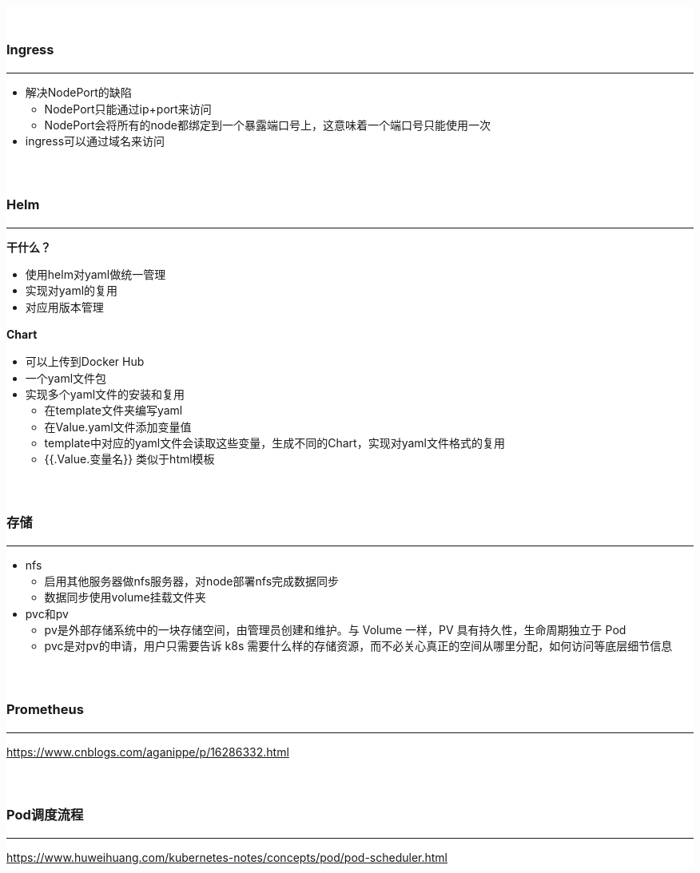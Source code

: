 <br>

### **Ingress**
---

* 解决NodePort的缺陷
	- NodePort只能通过ip+port来访问
	- NodePort会将所有的node都绑定到一个暴露端口号上，这意味着一个端口号只能使用一次
* ingress可以通过域名来访问

<br>

### **Helm**
---

**干什么？**
* 使用helm对yaml做统一管理
* 实现对yaml的复用
* 对应用版本管理

**Chart**
* 可以上传到Docker Hub
* 一个yaml文件包
* 实现多个yaml文件的安装和复用
	- 在template文件夹编写yaml
	- 在Value.yaml文件添加变量值
	- template中对应的yaml文件会读取这些变量，生成不同的Chart，实现对yaml文件格式的复用
	- {{.Value.变量名}} 类似于html模板

<br>

### **存储**
---

* nfs
	- 启用其他服务器做nfs服务器，对node部署nfs完成数据同步
	- 数据同步使用volume挂载文件夹
* pvc和pv
	- pv是外部存储系统中的一块存储空间，由管理员创建和维护。与 Volume 一样，PV 具有持久性，生命周期独立于 Pod
	- pvc是对pv的申请，用户只需要告诉 k8s 需要什么样的存储资源，而不必关心真正的空间从哪里分配，如何访问等底层细节信息

<br>

### **Prometheus**
---
https://www.cnblogs.com/aganippe/p/16286332.html

<br>

### **Pod调度流程**
---

https://www.huweihuang.com/kubernetes-notes/concepts/pod/pod-scheduler.html
